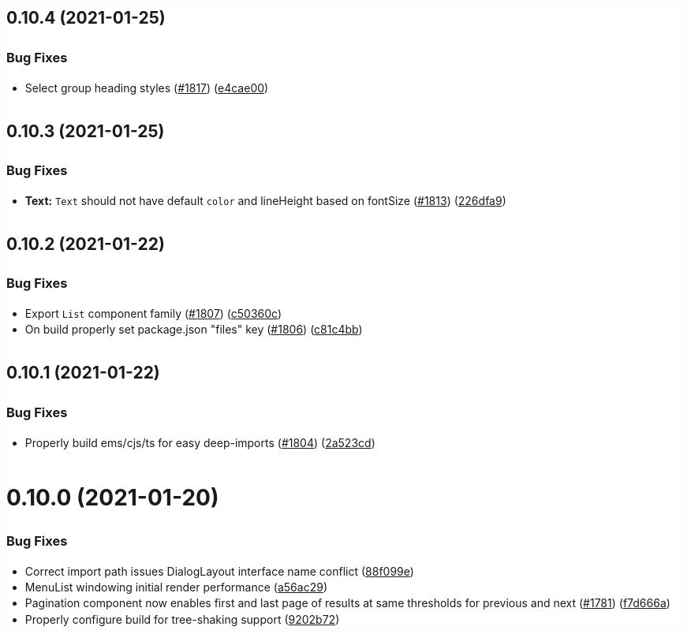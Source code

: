 ## 0.10.4 (2021-01-25)


### Bug Fixes

* Select group heading styles ([#1817](https://github.com/looker-open-source/components/issues/1817)) ([e4cae00](https://github.com/looker-open-source/components/commit/e4cae00da1535ef6e7d71bbe1592c6cff45230c0))



## 0.10.3 (2021-01-25)


### Bug Fixes

* **Text:** `Text` should not have default `color` and lineHeight based on fontSize ([#1813](https://github.com/looker-open-source/components/issues/1813)) ([226dfa9](https://github.com/looker-open-source/components/commit/226dfa9067d8326f87ce842badfa16c0be29cedd))



## 0.10.2 (2021-01-22)


### Bug Fixes

* Export `List` component family ([#1807](https://github.com/looker-open-source/components/issues/1807)) ([c50360c](https://github.com/looker-open-source/components/commit/c50360cd2e9926949cc5489b18794969524416a9))
* On build properly set package.json "files" key ([#1806](https://github.com/looker-open-source/components/issues/1806)) ([c81c4bb](https://github.com/looker-open-source/components/commit/c81c4bb625c58ede49957aad90ac8d9d7b2c4b79))



## 0.10.1 (2021-01-22)


### Bug Fixes

* Properly build ems/cjs/ts for easy deep-imports ([#1804](https://github.com/looker-open-source/components/issues/1804)) ([2a523cd](https://github.com/looker-open-source/components/commit/2a523cd70b079944376c6dc87c18202e05a97b01))



# 0.10.0 (2021-01-20)


### Bug Fixes

* Correct import path issues DialogLayout interface name conflict ([88f099e](https://github.com/looker-open-source/components/commit/88f099eacf361a83be9149e0ac541b9184d03547))
* MenuList windowing initial render performance ([a56ac29](https://github.com/looker-open-source/components/commit/a56ac29067cd25ef31a64d63c9bd742de927fb32))
* Pagination component now enables first and last page of results at same thresholds for previous and next ([#1781](https://github.com/looker-open-source/components/issues/1781)) ([f7d666a](https://github.com/looker-open-source/components/commit/f7d666a01fa42a992c0368c7f56e0311293d5cc8))
* Properly configure build for tree-shaking support ([9202b72](https://github.com/looker-open-source/components/commit/9202b72bc5fb99eb3e1af7d9e56f3dc15b1df2a4))
